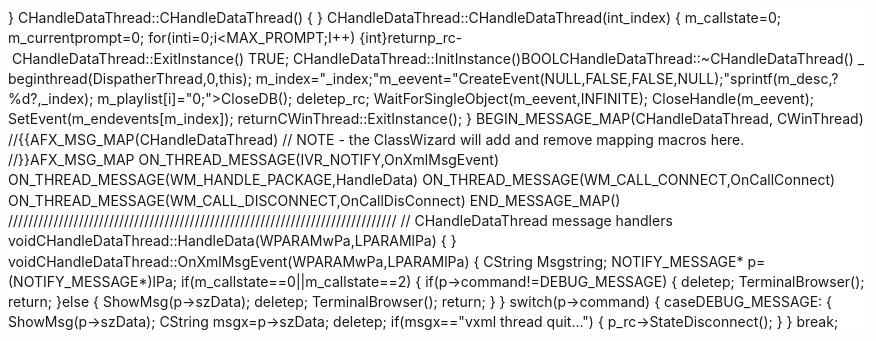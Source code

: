 }
CHandleDataThread::CHandleDataThread()
{
}
CHandleDataThread::CHandleDataThread(int_index)
{
m_callstate=0;
m_currentprompt=0;
for(inti=0;i<MAX_PROMPT;I++) {int}returnp_rc- CHandleDataThread::ExitInstance() TRUE; CHandleDataThread::InitInstance()BOOLCHandleDataThread::~CHandleDataThread() _beginthread(DispatherThread,0,this); m_index="_index;"m_eevent="CreateEvent(NULL,FALSE,FALSE,NULL);"sprintf(m_desc,?%d?,_index); m_playlist[i]="0;">CloseDB();
deletep_rc;
WaitForSingleObject(m_eevent,INFINITE);
CloseHandle(m_eevent);
SetEvent(m_endevents[m_index]);
returnCWinThread::ExitInstance();
}
BEGIN_MESSAGE_MAP(CHandleDataThread, CWinThread)
//{{AFX_MSG_MAP(CHandleDataThread)
// NOTE - the ClassWizard will add and remove mapping macros here.
//}}AFX_MSG_MAP
ON_THREAD_MESSAGE(IVR_NOTIFY,OnXmlMsgEvent)
ON_THREAD_MESSAGE(WM_HANDLE_PACKAGE,HandleData)
ON_THREAD_MESSAGE(WM_CALL_CONNECT,OnCallConnect)
ON_THREAD_MESSAGE(WM_CALL_DISCONNECT,OnCallDisConnect)
END_MESSAGE_MAP()
/////////////////////////////////////////////////////////////////////////////
// CHandleDataThread message handlers
voidCHandleDataThread::HandleData(WPARAMwPa,LPARAMlPa)
{
}
voidCHandleDataThread::OnXmlMsgEvent(WPARAMwPa,LPARAMlPa)
{
CString Msgstring;
NOTIFY_MESSAGE* p=(NOTIFY_MESSAGE*)lPa;
if(m_callstate==0||m_callstate==2)
{
if(p->command!=DEBUG_MESSAGE)
{
deletep;
TerminalBrowser();
return;
}else
{
ShowMsg(p->szData);
deletep;
TerminalBrowser();
return;
}
}
switch(p->command)
{
caseDEBUG_MESSAGE:
{
ShowMsg(p->szData);
CString msgx=p->szData;
deletep;
if(msgx=="vxml thread quit...")
{
p_rc->StateDisconnect();
}
}
break;